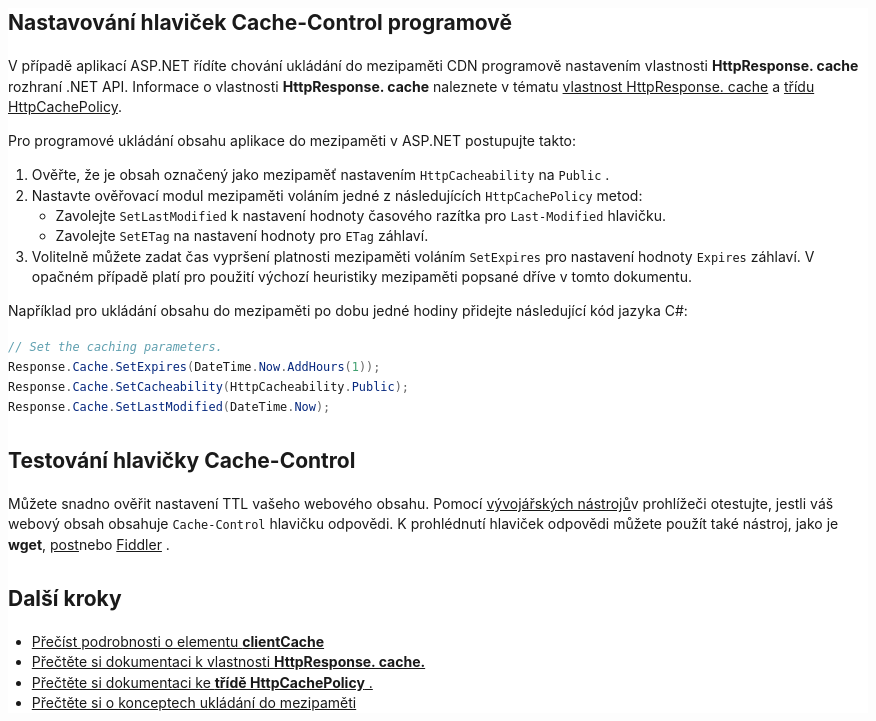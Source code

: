 ## <a name="setting-cache-control-headers-programmatically"></a>Nastavování hlaviček Cache-Control programově
V případě aplikací ASP.NET řídíte chování ukládání do mezipaměti CDN programově nastavením vlastnosti **HttpResponse. cache** rozhraní .NET API. Informace o vlastnosti **HttpResponse. cache** naleznete v tématu [vlastnost HttpResponse. cache](/dotnet/api/system.web.httpresponse.cache#System_Web_HttpResponse_Cache) a [třídu HttpCachePolicy](/dotnet/api/system.web.httpcachepolicy).  

Pro programové ukládání obsahu aplikace do mezipaměti v ASP.NET postupujte takto:
   1. Ověřte, že je obsah označený jako mezipaměť nastavením `HttpCacheability` na `Public` . 
   1. Nastavte ověřovací modul mezipaměti voláním jedné z následujících `HttpCachePolicy` metod:
      - Zavolejte `SetLastModified` k nastavení hodnoty časového razítka pro `Last-Modified` hlavičku.
      - Zavolejte `SetETag` na nastavení hodnoty pro `ETag` záhlaví.
   1. Volitelně můžete zadat čas vypršení platnosti mezipaměti voláním `SetExpires` pro nastavení hodnoty `Expires` záhlaví. V opačném případě platí pro použití výchozí heuristiky mezipaměti popsané dříve v tomto dokumentu.

Například pro ukládání obsahu do mezipaměti po dobu jedné hodiny přidejte následující kód jazyka C#:  

```csharp
// Set the caching parameters.
Response.Cache.SetExpires(DateTime.Now.AddHours(1));
Response.Cache.SetCacheability(HttpCacheability.Public);
Response.Cache.SetLastModified(DateTime.Now);
```

## <a name="testing-the-cache-control-header"></a>Testování hlavičky Cache-Control
Můžete snadno ověřit nastavení TTL vašeho webového obsahu. Pomocí [vývojářských nástrojů](https://developer.microsoft.com/microsoft-edge/platform/documentation/f12-devtools-guide/)v prohlížeči otestujte, jestli váš webový obsah obsahuje `Cache-Control` hlavičku odpovědi. K prohlédnutí hlaviček odpovědi můžete použít také nástroj, jako je **wget**, [post](https://www.getpostman.com/)nebo [Fiddler](https://www.telerik.com/fiddler) .

## <a name="next-steps"></a>Další kroky
* [Přečíst podrobnosti o elementu **clientCache**](https://www.iis.net/ConfigReference/system.webServer/staticContent/clientCache)
* [Přečtěte si dokumentaci k vlastnosti **HttpResponse. cache.**](/dotnet/api/system.web.httpresponse.cache#System_Web_HttpResponse_Cache) 
* [Přečtěte si dokumentaci ke **třídě HttpCachePolicy** .](/dotnet/api/system.web.httpcachepolicy)  
* [Přečtěte si o konceptech ukládání do mezipaměti](cdn-how-caching-works.md)
